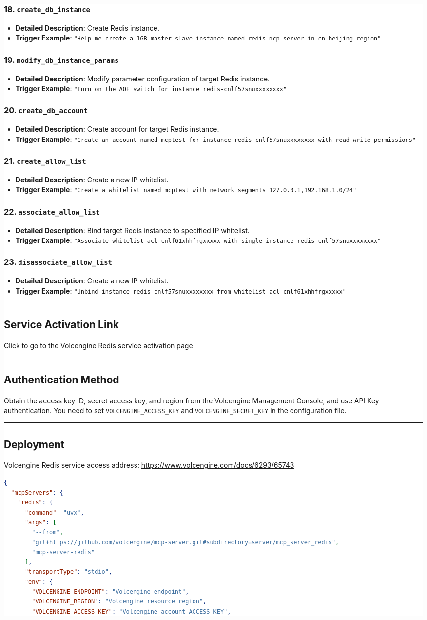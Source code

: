 ### 18. `create_db_instance`
- **Detailed Description**: Create Redis instance.
- **Trigger Example**: `"Help me create a 1GB master-slave instance named redis-mcp-server in cn-beijing region"`

### 19. `modify_db_instance_params`
- **Detailed Description**: Modify parameter configuration of target Redis instance.
- **Trigger Example**: `"Turn on the AOF switch for instance redis-cnlf57snuxxxxxxxx"`

### 20. `create_db_account`
- **Detailed Description**: Create account for target Redis instance.
- **Trigger Example**: `"Create an account named mcptest for instance redis-cnlf57snuxxxxxxxx with read-write permissions"`

### 21. `create_allow_list`
- **Detailed Description**: Create a new IP whitelist.
- **Trigger Example**: `"Create a whitelist named mcptest with network segments 127.0.0.1,192.168.1.0/24"`

### 22. `associate_allow_list`
- **Detailed Description**: Bind target Redis instance to specified IP whitelist.
- **Trigger Example**: `"Associate whitelist acl-cnlf61xhhfrgxxxxx with single instance redis-cnlf57snuxxxxxxxx"`

### 23. `disassociate_allow_list`
- **Detailed Description**: Create a new IP whitelist.
- **Trigger Example**: `"Unbind instance redis-cnlf57snuxxxxxxxx from whitelist acl-cnlf61xhhfrgxxxxx"`

---

## Service Activation Link
[Click to go to the Volcengine Redis service activation page](https://console.volcengine.com/db/redis)

---

## Authentication Method
Obtain the access key ID, secret access key, and region from the Volcengine Management Console, and use API Key authentication. 
You need to set `VOLCENGINE_ACCESS_KEY` and `VOLCENGINE_SECRET_KEY` in the configuration file.

---

## Deployment
Volcengine Redis service access address: https://www.volcengine.com/docs/6293/65743
```json
{
  "mcpServers": {
    "redis": {
      "command": "uvx",
      "args": [
        "--from",
        "git+https://github.com/volcengine/mcp-server.git#subdirectory=server/mcp_server_redis",
        "mcp-server-redis"
      ],
      "transportType": "stdio",
      "env": {
        "VOLCENGINE_ENDPOINT": "Volcengine endpoint",
        "VOLCENGINE_REGION": "Volcengine resource region",
        "VOLCENGINE_ACCESS_KEY": "Volcengine account ACCESS_KEY",
```